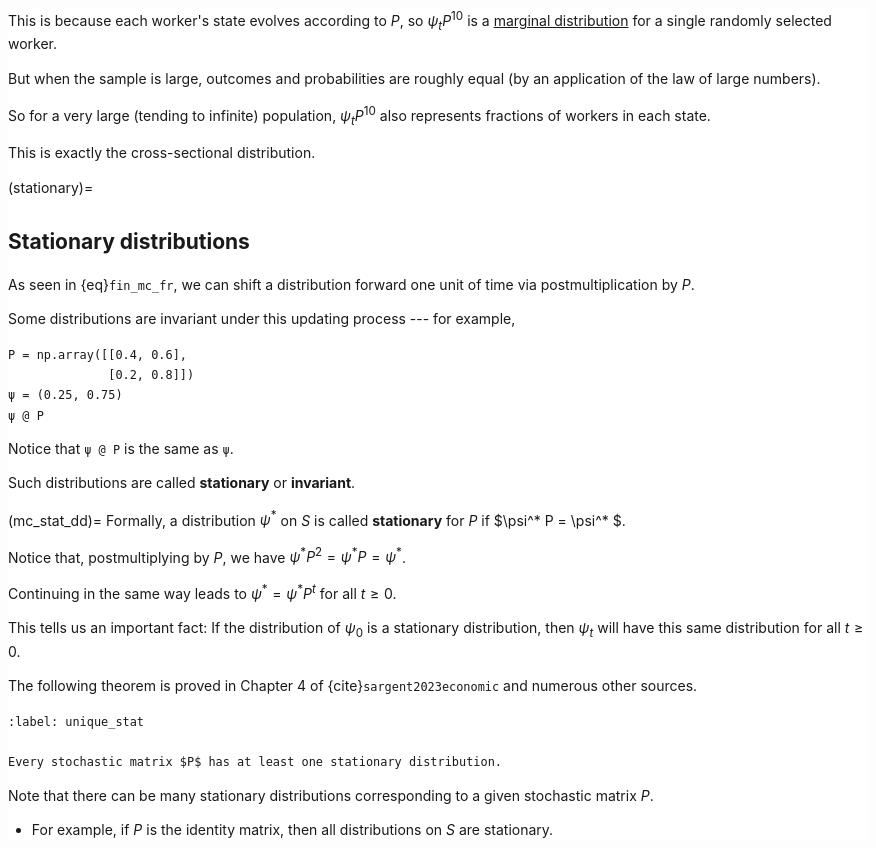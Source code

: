 This is because each worker's state evolves according to $P$, so
$\psi_t P^{10}$ is a [marginal distribution](https://en.wikipedia.org/wiki/Marginal_distribution)  for a single randomly selected
worker.

But when the sample is large, outcomes and probabilities are roughly equal (by an application of the law
of large numbers).

So for a very large (tending to infinite) population,
$\psi_t P^{10}$ also represents  fractions of workers in
each state.

This is exactly the cross-sectional distribution.

(stationary)=
## Stationary distributions


As seen in {eq}`fin_mc_fr`, we can shift a distribution forward one
unit of time via postmultiplication by $P$.

Some distributions are invariant under this updating process --- for example,

```{code-cell} ipython3
P = np.array([[0.4, 0.6],
              [0.2, 0.8]])
ψ = (0.25, 0.75)
ψ @ P
```

Notice that `ψ @ P` is the same as `ψ`.



Such distributions are called **stationary** or **invariant**.

(mc_stat_dd)=
Formally, a distribution $\psi^*$ on $S$ is called **stationary** for $P$ if $\psi^* P = \psi^* $.

Notice that, postmultiplying by $P$, we have $\psi^* P^2 = \psi^* P = \psi^*$.

Continuing in the same way leads to $\psi^* = \psi^* P^t$ for all $t \ge 0$.

This tells us an important fact: If the distribution of $\psi_0$ is a stationary distribution, then $\psi_t$ will have this same distribution for all $t \ge 0$.

The following theorem is proved in Chapter 4 of {cite}`sargent2023economic` and numerous other sources.

```{prf:theorem}
:label: unique_stat

Every stochastic matrix $P$ has at least one stationary distribution.
```

Note that there can be many stationary distributions corresponding to a given
stochastic matrix $P$.

* For example, if $P$ is the identity matrix, then all distributions on $S$ are stationary.
